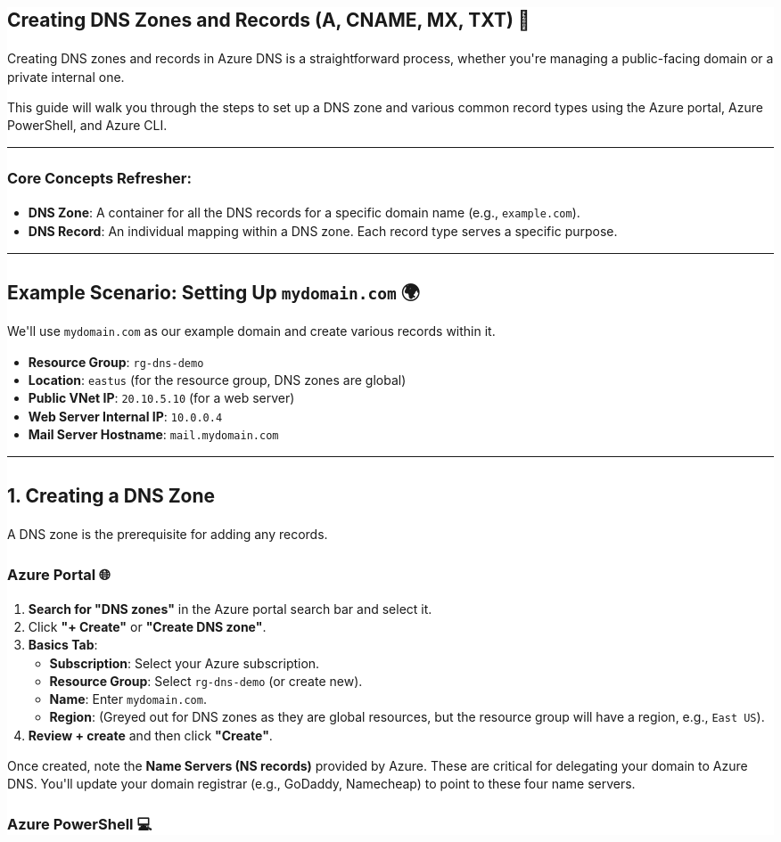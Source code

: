 ## Creating DNS Zones and Records (A, CNAME, MX, TXT) 📝

Creating DNS zones and records in Azure DNS is a straightforward process, whether you're managing a public-facing domain or a private internal one. 

This guide will walk you through the steps to set up a DNS zone and various common record types using the Azure portal, Azure PowerShell, and Azure CLI.

-----

### Core Concepts Refresher:

  * **DNS Zone**: A container for all the DNS records for a specific domain name (e.g., `example.com`).
  * **DNS Record**: An individual mapping within a DNS zone. Each record type serves a specific purpose.

-----

## Example Scenario: Setting Up `mydomain.com` 🌍

We'll use `mydomain.com` as our example domain and create various records within it.

  * **Resource Group**: `rg-dns-demo`
  * **Location**: `eastus` (for the resource group, DNS zones are global)
  * **Public VNet IP**: `20.10.5.10` (for a web server)
  * **Web Server Internal IP**: `10.0.0.4`
  * **Mail Server Hostname**: `mail.mydomain.com`

-----

## 1\. Creating a DNS Zone

A DNS zone is the prerequisite for adding any records.

### Azure Portal 🌐

1.  **Search for "DNS zones"** in the Azure portal search bar and select it.
2.  Click **"+ Create"** or **"Create DNS zone"**.
3.  **Basics Tab**:
      * **Subscription**: Select your Azure subscription.
      * **Resource Group**: Select `rg-dns-demo` (or create new).
      * **Name**: Enter `mydomain.com`.
      * **Region**: (Greyed out for DNS zones as they are global resources, but the resource group will have a region, e.g., `East US`).
4.  **Review + create** and then click **"Create"**.

Once created, note the **Name Servers (NS records)** provided by Azure. These are critical for delegating your domain to Azure DNS. You'll update your domain registrar (e.g., GoDaddy, Namecheap) to point to these four name servers.

### Azure PowerShell 💻

